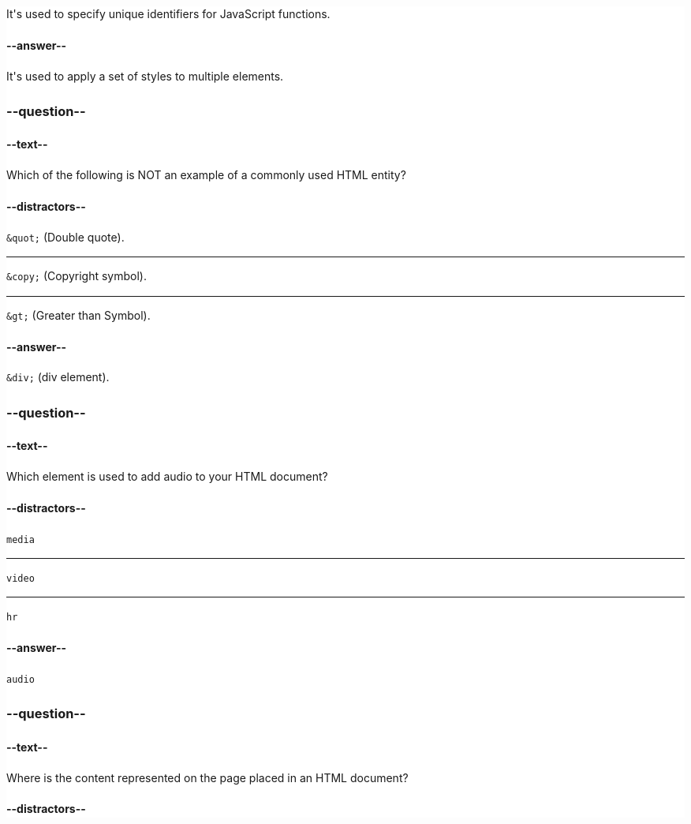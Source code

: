 It's used to specify unique identifiers for JavaScript functions.

#### --answer--

It's used to apply a set of styles to multiple elements.

### --question--

#### --text--

Which of the following is NOT an example of a commonly used HTML entity?

#### --distractors--

`&quot;` (Double quote).

---

`&copy;` (Copyright symbol).

---

`&gt;` (Greater than Symbol).

#### --answer--

`&div;` (div element).

### --question--

#### --text--

Which element is used to add audio to your HTML document?

#### --distractors--

`media`

---

`video`

---

`hr`

#### --answer--

`audio`

### --question--

#### --text--

Where is the content represented on the page placed in an HTML document?

#### --distractors--

